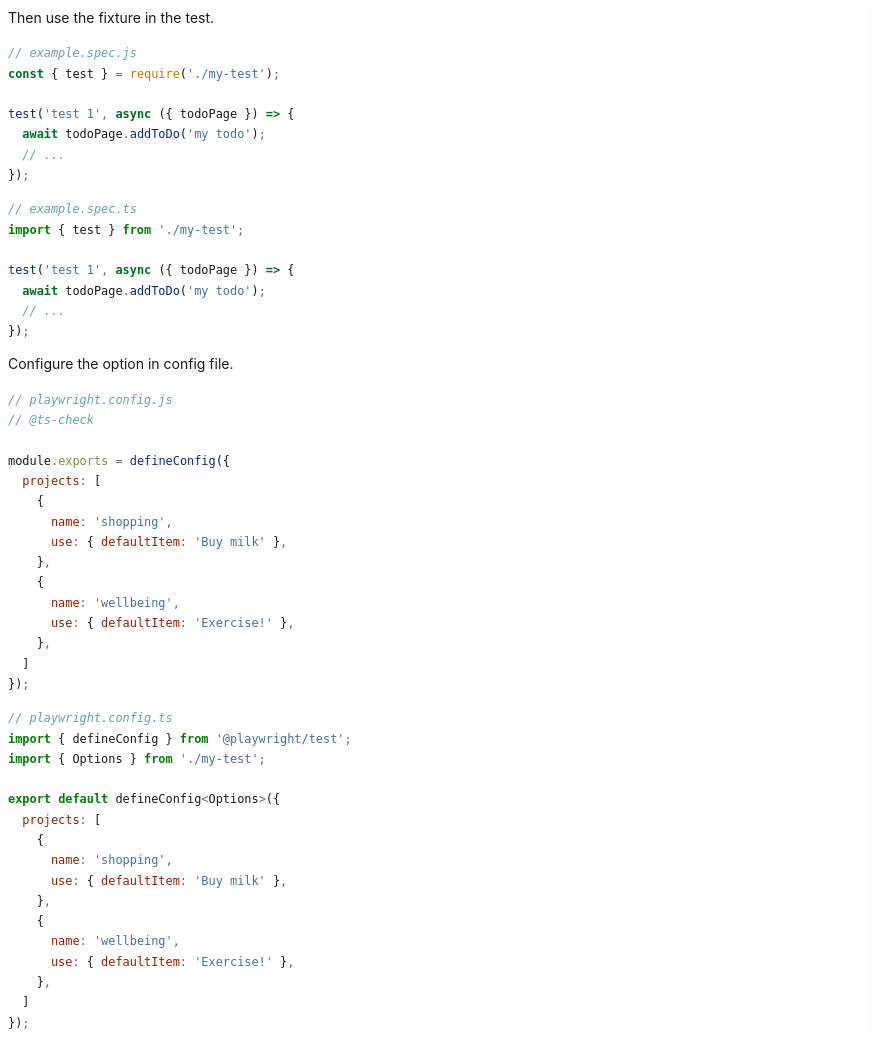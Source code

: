 Then use the fixture in the test.

```js tab=js-js
// example.spec.js
const { test } = require('./my-test');

test('test 1', async ({ todoPage }) => {
  await todoPage.addToDo('my todo');
  // ...
});
```

```js tab=js-ts
// example.spec.ts
import { test } from './my-test';

test('test 1', async ({ todoPage }) => {
  await todoPage.addToDo('my todo');
  // ...
});
```

Configure the option in config file.

```js tab=js-js
// playwright.config.js
// @ts-check

module.exports = defineConfig({
  projects: [
    {
      name: 'shopping',
      use: { defaultItem: 'Buy milk' },
    },
    {
      name: 'wellbeing',
      use: { defaultItem: 'Exercise!' },
    },
  ]
});
```

```js tab=js-ts
// playwright.config.ts
import { defineConfig } from '@playwright/test';
import { Options } from './my-test';

export default defineConfig<Options>({
  projects: [
    {
      name: 'shopping',
      use: { defaultItem: 'Buy milk' },
    },
    {
      name: 'wellbeing',
      use: { defaultItem: 'Exercise!' },
    },
  ]
});
```
